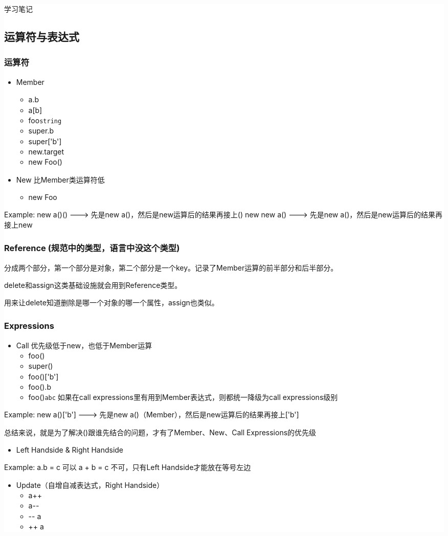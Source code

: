学习笔记

## 运算符与表达式

### 运算符

* Member
    * a.b
    * a[b]
    * foo`string`
    * super.b
    * super['b']
    * new.target
    * new Foo()

* New 比Member类运算符低
    * new Foo

Example:
new a()() ---> 先是new a()，然后是new运算后的结果再接上()
new new a() ---> 先是new a()，然后是new运算后的结果再接上new

### Reference (规范中的类型，语言中没这个类型)

分成两个部分，第一个部分是对象，第二个部分是一个key。记录了Member运算的前半部分和后半部分。

delete和assign这类基础设施就会用到Reference类型。

用来让delete知道删除是哪一个对象的哪一个属性，assign也类似。

### Expressions

* Call 优先级低于new，也低于Member运算
    * foo()
    * super()
    * foo()['b']
    * foo().b
    * foo()`abc`
如果在call expressions里有用到Member表达式，则都统一降级为call expressions级别

Example:
new a()['b'] ---> 先是new a()（Member），然后是new运算后的结果再接上['b']

总结来说，就是为了解决()跟谁先结合的问题，才有了Member、New、Call Expressions的优先级

* Left Handside & Right Handside

Example:
a.b = c 可以
a + b = c 不可，只有Left Handside才能放在等号左边

* Update（自增自减表达式，Right Handside）
    * a++
    * a--
    * -- a
    * ++ a
